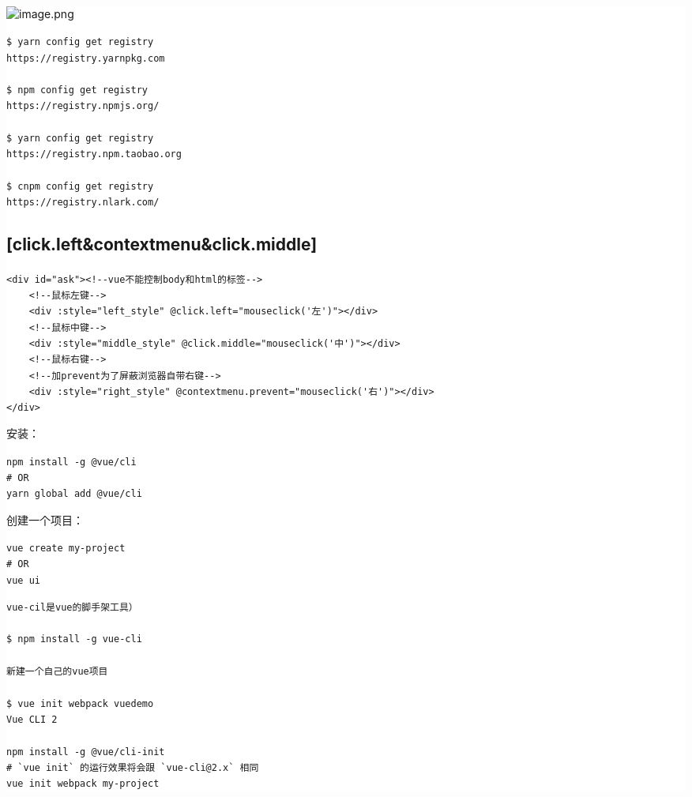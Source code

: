![image.png](https://p9-juejin.byteimg.com/tos-cn-i-k3u1fbpfcp/9c5dc56f22ae4cf58783f6ffe7ad2e72~tplv-k3u1fbpfcp-watermark.image?)

```
$ yarn config get registry
https://registry.yarnpkg.com

$ npm config get registry
https://registry.npmjs.org/

$ yarn config get registry
https://registry.npm.taobao.org

$ cnpm config get registry
https://registry.nlark.com/
```

## [click.left&contextmenu&click.middle]

```
<div id="ask"><!--vue不能控制body和html的标签-->
    <!--鼠标左键-->
    <div :style="left_style" @click.left="mouseclick('左')"></div>
    <!--鼠标中键-->
    <div :style="middle_style" @click.middle="mouseclick('中')"></div>
    <!--鼠标右键-->
    <!--加prevent为了屏蔽浏览器自带右键-->
    <div :style="right_style" @contextmenu.prevent="mouseclick('右')"></div>
</div>
```

安装：

```
npm install -g @vue/cli
# OR
yarn global add @vue/cli
```

创建一个项目：

```
vue create my-project
# OR
vue ui
```

```
vue-cil是vue的脚手架工具）

$ npm install -g vue-cli

新建一个自己的vue项目

$ vue init webpack vuedemo
Vue CLI 2

npm install -g @vue/cli-init
# `vue init` 的运行效果将会跟 `vue-cli@2.x` 相同
vue init webpack my-project
```
